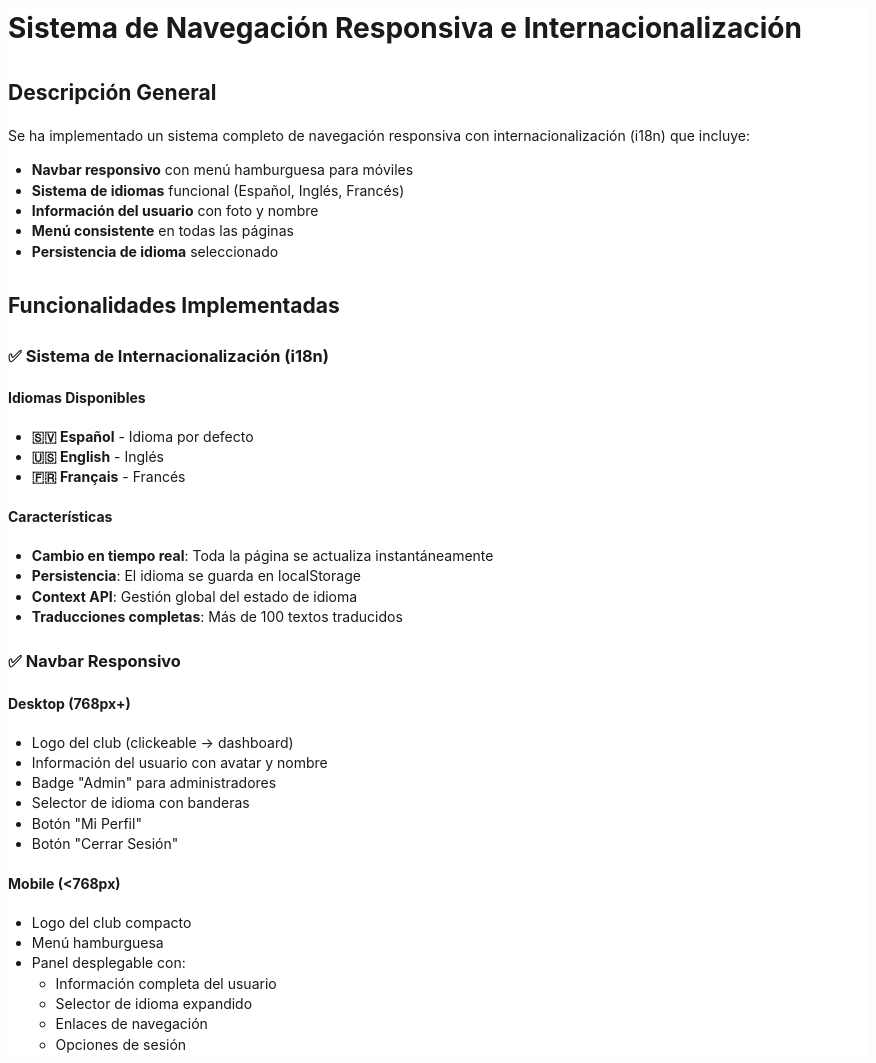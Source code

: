 # Sistema de Navegación Responsiva e Internacionalización

## Descripción General

Se ha implementado un sistema completo de navegación responsiva con internacionalización (i18n) que incluye:

- **Navbar responsivo** con menú hamburguesa para móviles
- **Sistema de idiomas** funcional (Español, Inglés, Francés)
- **Información del usuario** con foto y nombre
- **Menú consistente** en todas las páginas
- **Persistencia de idioma** seleccionado

## Funcionalidades Implementadas

### ✅ **Sistema de Internacionalización (i18n)**

#### Idiomas Disponibles

- **🇸🇻 Español** - Idioma por defecto
- **🇺🇸 English** - Inglés
- **🇫🇷 Français** - Francés

#### Características

- **Cambio en tiempo real**: Toda la página se actualiza instantáneamente
- **Persistencia**: El idioma se guarda en localStorage
- **Context API**: Gestión global del estado de idioma
- **Traducciones completas**: Más de 100 textos traducidos

### ✅ **Navbar Responsivo**

#### Desktop (768px+)

- Logo del club (clickeable → dashboard)
- Información del usuario con avatar y nombre
- Badge "Admin" para administradores
- Selector de idioma con banderas
- Botón "Mi Perfil"
- Botón "Cerrar Sesión"

#### Mobile (<768px)

- Logo del club compacto
- Menú hamburguesa
- Panel desplegable con:
  - Información completa del usuario
  - Selector de idioma expandido
  - Enlaces de navegación
  - Opciones de sesión
